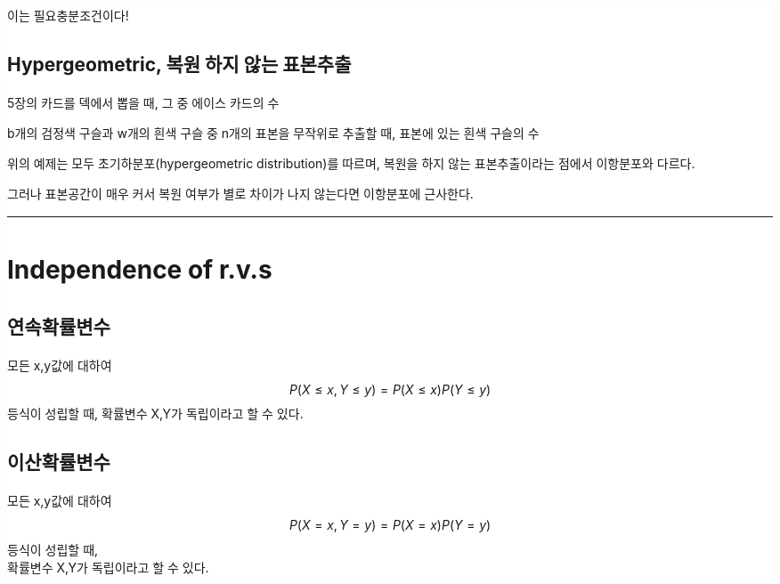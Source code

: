 이는 필요충분조건이다!

## Hypergeometric, 복원 하지 않는 표본추출

5장의 카드를 덱에서 뽑을 때, 그 중 에이스 카드의 수

b개의 검정색 구슬과 w개의 흰색 구슬 중 n개의 표본을 무작위로 추출할 때, 표본에 있는 흰색 구슬의 수

위의 예제는 모두 초기하분포(hypergeometric distribution)를 따르며, 복원을 하지 않는 표본추출이라는 점에서 이항분포와 다르다.

그러나 표본공간이 매우 커서 복원 여부가 별로 차이가 나지 않는다면 이항분포에 근사한다.

---

# Independence of r.v.s

## 연속확률변수

모든 x,y값에 대하여 $$P(X \le x, Y \le y)=P(X \le x)P(Y \le y)$$ 등식이 성립할 때,
확률변수 X,Y가 독립이라고 할 수 있다.

## 이산확률변수

모든 x,y값에 대하여 $$P(X=x,Y=y)=P(X=x)P(Y=y)$$ 등식이 성립할 때,  
확률변수 X,Y가 독립이라고 할 수 있다.
